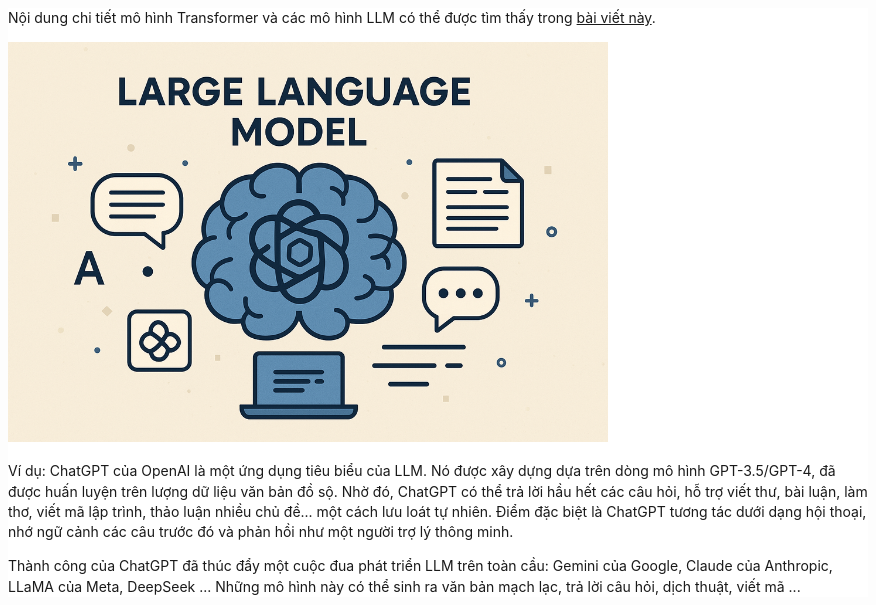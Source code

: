Nội dung chi tiết mô hình Transformer và các mô hình LLM có thể được tìm thấy trong [bài viết này](/blog/mo-hinh-transformer).

<img src="https://raw.githubusercontent.com/MinhHuuNguyen/ai-lectures/refs/heads/master/4_deep_learning/images/3-generative-ai/llm.png" style="width: 600px;"/>

Ví dụ: ChatGPT của OpenAI là một ứng dụng tiêu biểu của LLM.
Nó được xây dựng dựa trên dòng mô hình GPT-3.5/GPT-4, đã được huấn luyện trên lượng dữ liệu văn bản đồ sộ.
Nhờ đó, ChatGPT có thể trả lời hầu hết các câu hỏi, hỗ trợ viết thư, bài luận, làm thơ, viết mã lập trình, thảo luận nhiều chủ đề... một cách lưu loát tự nhiên.
Điểm đặc biệt là ChatGPT tương tác dưới dạng hội thoại, nhớ ngữ cảnh các câu trước đó và phản hồi như một người trợ lý thông minh.

Thành công của ChatGPT đã thúc đẩy một cuộc đua phát triển LLM trên toàn cầu: Gemini của Google, Claude của Anthropic, LLaMA của Meta, DeepSeek ...
Những mô hình này có thể sinh ra văn bản mạch lạc, trả lời câu hỏi, dịch thuật, viết mã ...
